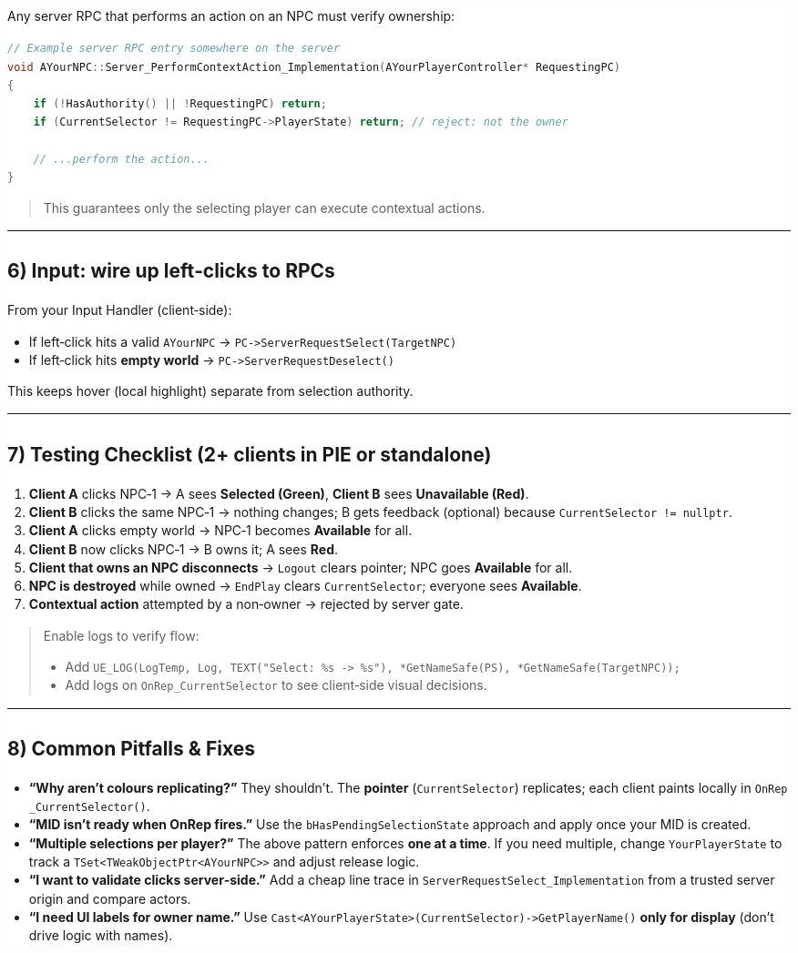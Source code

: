 Any server RPC that performs an action on an NPC must verify ownership:

```cpp
// Example server RPC entry somewhere on the server
void AYourNPC::Server_PerformContextAction_Implementation(AYourPlayerController* RequestingPC)
{
    if (!HasAuthority() || !RequestingPC) return;
    if (CurrentSelector != RequestingPC->PlayerState) return; // reject: not the owner

    // ...perform the action...
}
```

> This guarantees only the selecting player can execute contextual actions.


---

## 6) Input: wire up left‑clicks to RPCs

From your Input Handler (client‑side):

- If left‑click hits a valid `AYourNPC` → `PC->ServerRequestSelect(TargetNPC)`
- If left‑click hits **empty world** → `PC->ServerRequestDeselect()`

This keeps hover (local highlight) separate from selection authority.


---

## 7) Testing Checklist (2+ clients in PIE or standalone)

1. **Client A** clicks NPC‑1 → A sees **Selected (Green)**, **Client B** sees **Unavailable (Red)**.
2. **Client B** clicks the same NPC‑1 → nothing changes; B gets feedback (optional) because `CurrentSelector != nullptr`.
3. **Client A** clicks empty world → NPC‑1 becomes **Available** for all.
4. **Client B** now clicks NPC‑1 → B owns it; A sees **Red**.
5. **Client that owns an NPC disconnects** → `Logout` clears pointer; NPC goes **Available** for all.
6. **NPC is destroyed** while owned → `EndPlay` clears `CurrentSelector`; everyone sees **Available**.
7. **Contextual action** attempted by a non‑owner → rejected by server gate.

> Enable logs to verify flow:
> - Add `UE_LOG(LogTemp, Log, TEXT("Select: %s -> %s"), *GetNameSafe(PS), *GetNameSafe(TargetNPC));`
> - Add logs on `OnRep_CurrentSelector` to see client‑side visual decisions.


---

## 8) Common Pitfalls & Fixes

- **“Why aren’t colours replicating?”** They shouldn’t. The **pointer** (`CurrentSelector`) replicates; each client paints locally in `OnRep_CurrentSelector()`.
- **“MID isn’t ready when OnRep fires.”** Use the `bHasPendingSelectionState` approach and apply once your MID is created.
- **“Multiple selections per player?”** The above pattern enforces **one at a time**. If you need multiple, change `YourPlayerState` to track a `TSet<TWeakObjectPtr<AYourNPC>>` and adjust release logic.
- **“I want to validate clicks server‑side.”** Add a cheap line trace in `ServerRequestSelect_Implementation` from a trusted server origin and compare actors.
- **“I need UI labels for owner name.”** Use `Cast<AYourPlayerState>(CurrentSelector)->GetPlayerName()` **only for display** (don’t drive logic with names).
